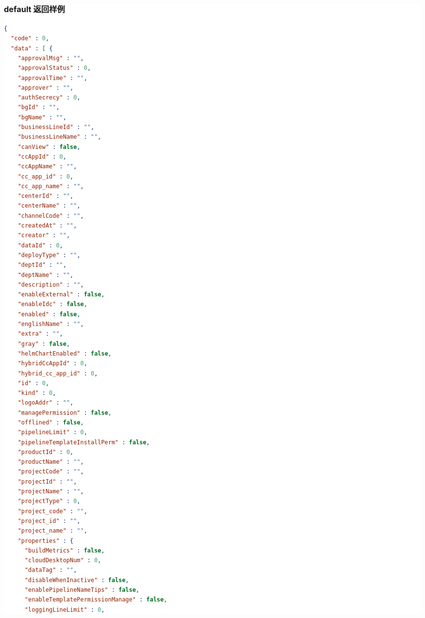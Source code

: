 ### default 返回样例

```Json
{
  "code" : 0,
  "data" : [ {
    "approvalMsg" : "",
    "approvalStatus" : 0,
    "approvalTime" : "",
    "approver" : "",
    "authSecrecy" : 0,
    "bgId" : "",
    "bgName" : "",
    "businessLineId" : "",
    "businessLineName" : "",
    "canView" : false,
    "ccAppId" : 0,
    "ccAppName" : "",
    "cc_app_id" : 0,
    "cc_app_name" : "",
    "centerId" : "",
    "centerName" : "",
    "channelCode" : "",
    "createdAt" : "",
    "creator" : "",
    "dataId" : 0,
    "deployType" : "",
    "deptId" : "",
    "deptName" : "",
    "description" : "",
    "enableExternal" : false,
    "enableIdc" : false,
    "enabled" : false,
    "englishName" : "",
    "extra" : "",
    "gray" : false,
    "helmChartEnabled" : false,
    "hybridCcAppId" : 0,
    "hybrid_cc_app_id" : 0,
    "id" : 0,
    "kind" : 0,
    "logoAddr" : "",
    "managePermission" : false,
    "offlined" : false,
    "pipelineLimit" : 0,
    "pipelineTemplateInstallPerm" : false,
    "productId" : 0,
    "productName" : "",
    "projectCode" : "",
    "projectId" : "",
    "projectName" : "",
    "projectType" : 0,
    "project_code" : "",
    "project_id" : "",
    "project_name" : "",
    "properties" : {
      "buildMetrics" : false,
      "cloudDesktopNum" : 0,
      "dataTag" : "",
      "disableWhenInactive" : false,
      "enablePipelineNameTips" : false,
      "enableTemplatePermissionManage" : false,
      "loggingLineLimit" : 0,
```